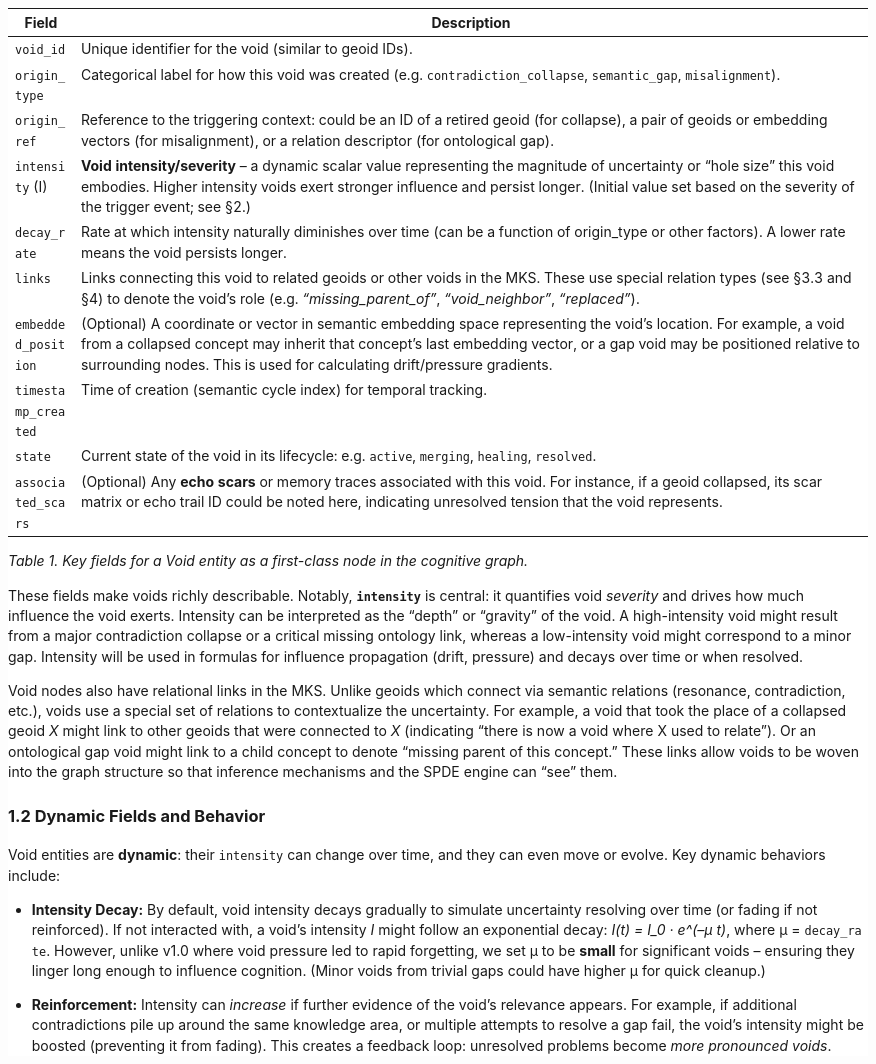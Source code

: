 | Field | Description |
| ----- | ----- |
| `void_id` | Unique identifier for the void (similar to geoid IDs). |
| `origin_type` | Categorical label for how this void was created (e.g. `contradiction_collapse`, `semantic_gap`, `misalignment`). |
| `origin_ref` | Reference to the triggering context: could be an ID of a retired geoid (for collapse), a pair of geoids or embedding vectors (for misalignment), or a relation descriptor (for ontological gap). |
| `intensity` (I) | **Void intensity/severity** – a dynamic scalar value representing the magnitude of uncertainty or “hole size” this void embodies. Higher intensity voids exert stronger influence and persist longer. (Initial value set based on the severity of the trigger event; see §2.) |
| `decay_rate` | Rate at which intensity naturally diminishes over time (can be a function of origin\_type or other factors). A lower rate means the void persists longer. |
| `links` | Links connecting this void to related geoids or other voids in the MKS. These use special relation types (see §3.3 and §4) to denote the void’s role (e.g. *“missing\_parent\_of”*, *“void\_neighbor”*, *“replaced”*). |
| `embedded_position` | (Optional) A coordinate or vector in semantic embedding space representing the void’s location. For example, a void from a collapsed concept may inherit that concept’s last embedding vector, or a gap void may be positioned relative to surrounding nodes. This is used for calculating drift/pressure gradients. |
| `timestamp_created` | Time of creation (semantic cycle index) for temporal tracking. |
| `state` | Current state of the void in its lifecycle: e.g. `active`, `merging`, `healing`, `resolved`. |
| `associated_scars` | (Optional) Any **echo scars** or memory traces associated with this void. For instance, if a geoid collapsed, its scar matrix or echo trail ID could be noted here, indicating unresolved tension that the void represents. |

*Table 1\. Key fields for a Void entity as a first-class node in the cognitive graph.*

These fields make voids richly describable. Notably, **`intensity`** is central: it quantifies void *severity* and drives how much influence the void exerts. Intensity can be interpreted as the “depth” or “gravity” of the void. A high-intensity void might result from a major contradiction collapse or a critical missing ontology link, whereas a low-intensity void might correspond to a minor gap. Intensity will be used in formulas for influence propagation (drift, pressure) and decays over time or when resolved.

Void nodes also have relational links in the MKS. Unlike geoids which connect via semantic relations (resonance, contradiction, etc.), voids use a special set of relations to contextualize the uncertainty. For example, a void that took the place of a collapsed geoid *X* might link to other geoids that were connected to *X* (indicating “there is now a void where X used to relate”). Or an ontological gap void might link to a child concept to denote “missing parent of this concept.” These links allow voids to be woven into the graph structure so that inference mechanisms and the SPDE engine can “see” them.

### **1.2 Dynamic Fields and Behavior**

Void entities are **dynamic**: their `intensity` can change over time, and they can even move or evolve. Key dynamic behaviors include:

* **Intensity Decay:** By default, void intensity decays gradually to simulate uncertainty resolving over time (or fading if not reinforced). If not interacted with, a void’s intensity *I* might follow an exponential decay: *I(t) \= I\_0 · e^(–μ t)*, where μ \= `decay_rate`. However, unlike v1.0 where void pressure led to rapid forgetting, we set μ to be **small** for significant voids – ensuring they linger long enough to influence cognition. (Minor voids from trivial gaps could have higher μ for quick cleanup.)

* **Reinforcement:** Intensity can *increase* if further evidence of the void’s relevance appears. For example, if additional contradictions pile up around the same knowledge area, or multiple attempts to resolve a gap fail, the void’s intensity might be boosted (preventing it from fading). This creates a feedback loop: unresolved problems become *more pronounced voids*.
